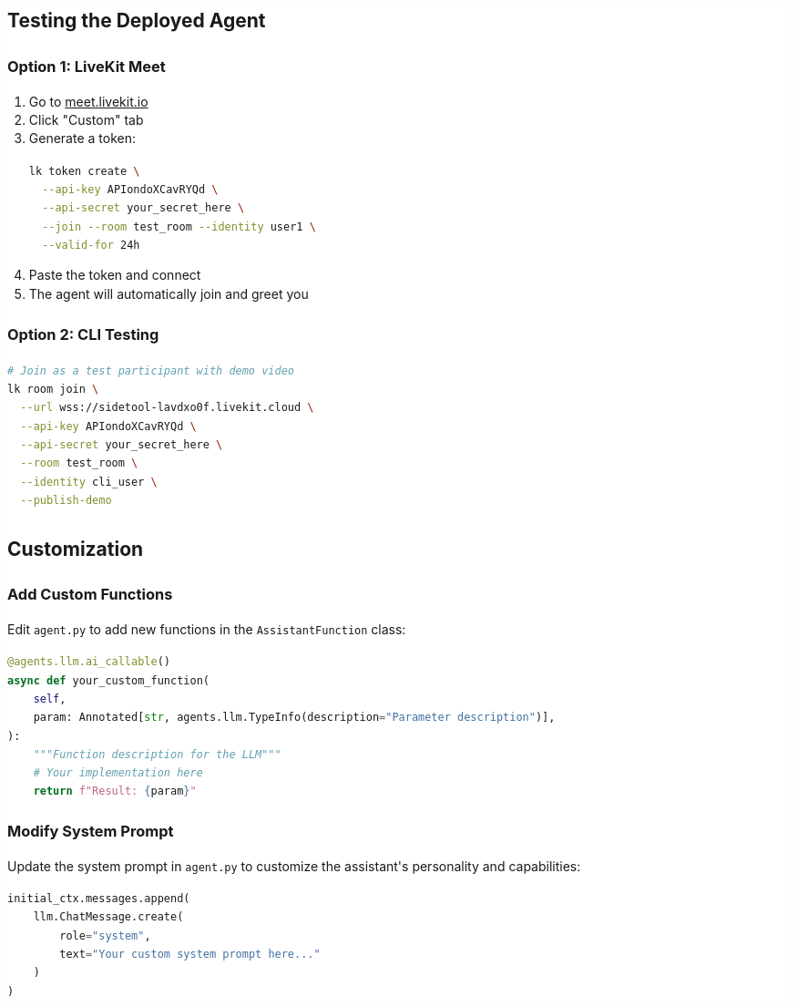 ## Testing the Deployed Agent

### Option 1: LiveKit Meet

1. Go to [meet.livekit.io](https://meet.livekit.io)
2. Click "Custom" tab
3. Generate a token:
   ```bash
   lk token create \
     --api-key APIondoXCavRYQd \
     --api-secret your_secret_here \
     --join --room test_room --identity user1 \
     --valid-for 24h
   ```
4. Paste the token and connect
5. The agent will automatically join and greet you

### Option 2: CLI Testing

```bash
# Join as a test participant with demo video
lk room join \
  --url wss://sidetool-lavdxo0f.livekit.cloud \
  --api-key APIondoXCavRYQd \
  --api-secret your_secret_here \
  --room test_room \
  --identity cli_user \
  --publish-demo
```

## Customization

### Add Custom Functions

Edit `agent.py` to add new functions in the `AssistantFunction` class:

```python
@agents.llm.ai_callable()
async def your_custom_function(
    self,
    param: Annotated[str, agents.llm.TypeInfo(description="Parameter description")],
):
    """Function description for the LLM"""
    # Your implementation here
    return f"Result: {param}"
```

### Modify System Prompt

Update the system prompt in `agent.py` to customize the assistant's personality and capabilities:

```python
initial_ctx.messages.append(
    llm.ChatMessage.create(
        role="system",
        text="Your custom system prompt here..."
    )
)
```
